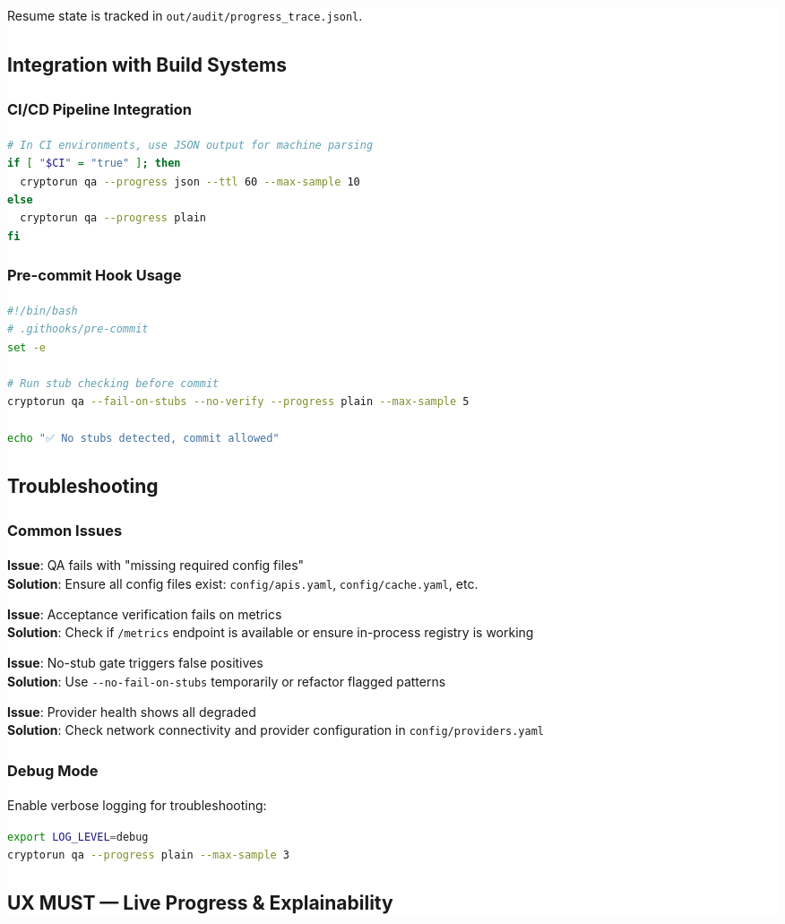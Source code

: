 Resume state is tracked in `out/audit/progress_trace.jsonl`.

## Integration with Build Systems

### CI/CD Pipeline Integration
```bash
# In CI environments, use JSON output for machine parsing
if [ "$CI" = "true" ]; then
  cryptorun qa --progress json --ttl 60 --max-sample 10
else
  cryptorun qa --progress plain
fi
```

### Pre-commit Hook Usage
```bash
#!/bin/bash
# .githooks/pre-commit
set -e

# Run stub checking before commit
cryptorun qa --fail-on-stubs --no-verify --progress plain --max-sample 5

echo "✅ No stubs detected, commit allowed"
```

## Troubleshooting

### Common Issues

**Issue**: QA fails with "missing required config files"  
**Solution**: Ensure all config files exist: `config/apis.yaml`, `config/cache.yaml`, etc.

**Issue**: Acceptance verification fails on metrics  
**Solution**: Check if `/metrics` endpoint is available or ensure in-process registry is working

**Issue**: No-stub gate triggers false positives  
**Solution**: Use `--no-fail-on-stubs` temporarily or refactor flagged patterns

**Issue**: Provider health shows all degraded  
**Solution**: Check network connectivity and provider configuration in `config/providers.yaml`

### Debug Mode

Enable verbose logging for troubleshooting:
```bash
export LOG_LEVEL=debug
cryptorun qa --progress plain --max-sample 3
```

## UX MUST — Live Progress & Explainability
